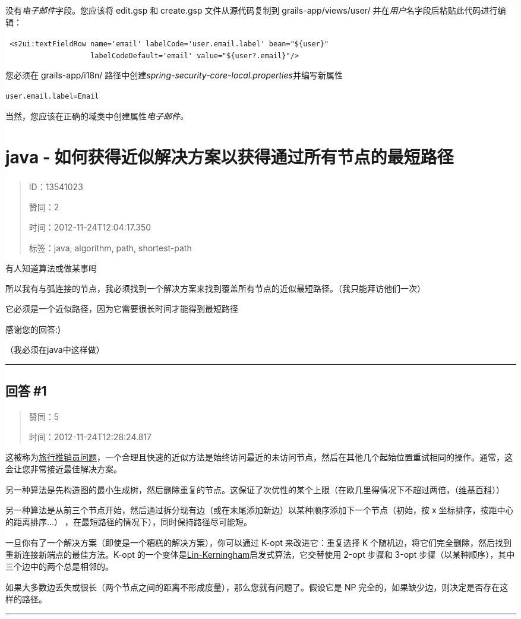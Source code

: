 没有*电子邮件*字段。您应该将 edit.gsp 和 create.gsp 文件从源代码复制到 grails-app/views/user/ 并在*用户*名字段后粘贴此代码进行编辑：

```
 <s2ui:textFieldRow name='email' labelCode='user.email.label' bean="${user}"
                    labelCodeDefault='email' value="${user?.email}"/> 
```

您必须在 grails-app/i18n/ 路径中创建*spring-security-core-local.properties*并编写新属性

```
user.email.label=Email 
```

当然，您应该在正确的域类中创建属性*电子邮件。*

# java - 如何获得近似解决方案以获得通过所有节点的最短路径

> ID：13541023
> 
> 赞同：2
> 
> 时间：2012-11-24T12:04:17.350
> 
> 标签：java, algorithm, path, shortest-path

有人知道算法或做某事吗

所以我有与弧连接的节点，我必须找到一个解决方案来找到覆盖所有节点的近似最短路径。（我只能拜访他们一次）

它必须是一个近似路径，因为它需要很长时间才能得到最短路径

感谢您的回答:)

（我必须在java中这样做）

* * *

## 回答 #1

> 赞同：5
> 
> 时间：2012-11-24T12:28:24.817

这被称为[旅行推销员问题](http://en.wikipedia.org/wiki/Travelling_salesman_problem)，一个合理且快速的近似方法是始终访问最近的未访问节点，然后在其他几个起始位置重试相同的操作。通常，这会让您非常接近最佳解决方案。

另一种算法是先构造图的最小生成树，然后删除重复的节点。这保证了次优性的某个上限（在欧几里得情况下不超过两倍，（[维基百科](http://en.wikipedia.org/wiki/Travelling_salesman_problem#Constructive_heuristics)））

另一种算法是从前三个节点开始，然后通过拆分现有边（或在末尾添加新边）以某种顺序添加下一个节点（初始，按 x 坐标排序，按距中心的距离排序...） ，在最短路径的情况下），同时保持路径尽可能短。

一旦你有了一个解决方案（即使是一个糟糕的解决方案），你可以通过 K-opt 来改进它：重复选择 K 个随机边，将它们完全删除，然后找到重新连接新端点的最佳方法。K-opt 的一个变体是[Lin-Kerningham](http://en.wikipedia.org/wiki/Lin%E2%80%93Kernighan)启发式算法，它交替使用 2-opt 步骤和 3-opt 步骤（以某种顺序），其中三个边中的两个总是相邻的。

如果大多数边丢失或很长（两个节点之间的距离不形成度量），那么您就有问题了。假设它是 NP 完全的，如果缺少边，则决定是否存在这样的路径。

* * *
